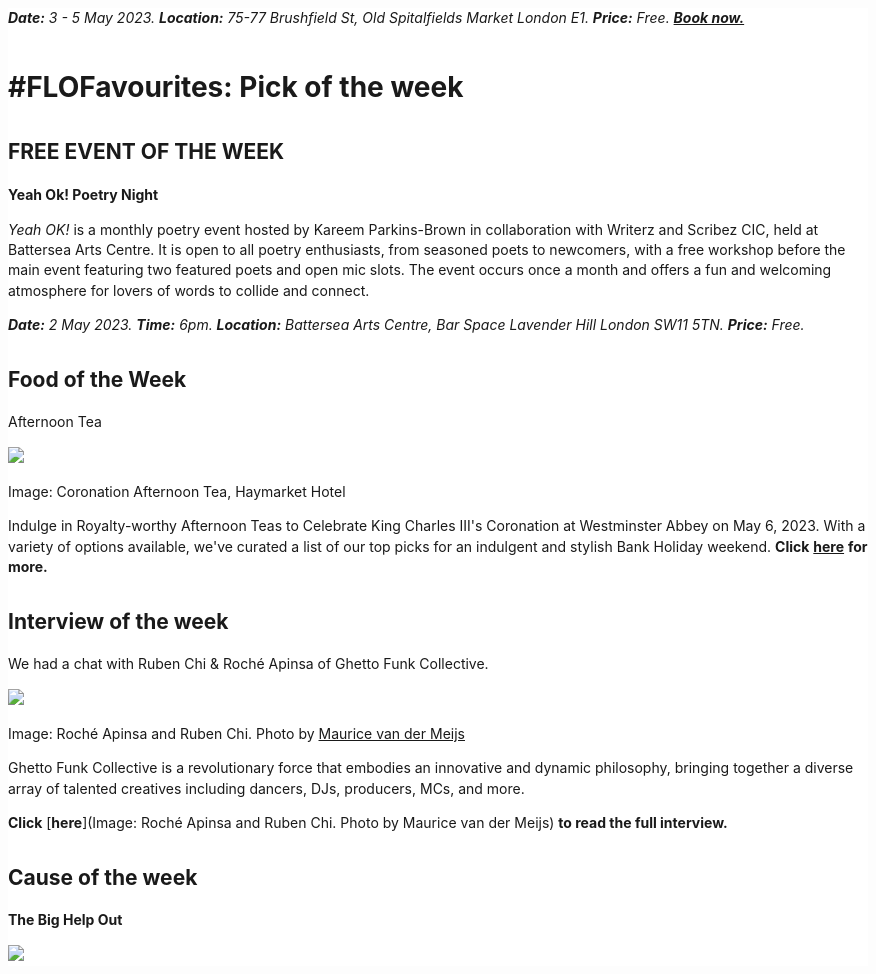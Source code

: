 ***Date:*** *3 - 5 May 2023.* ***Location:*** *75-77 Brushfield St, Old Spitalfields Market London E1.* ***Price:*** *Free.* [***Book now.***](https://www.kiehls.co.uk/the-serum-drop-event.html)

# **#FLOFavourites: Pick of the week**

## FREE EVENT OF THE WEEK

**Yeah Ok! Poetry Night**

*Yeah OK!* is a monthly poetry event hosted by Kareem Parkins-Brown in collaboration with Writerz and Scribez CIC, held at Battersea Arts Centre. It is open to all poetry enthusiasts, from seasoned poets to newcomers, with a free workshop before the main event featuring two featured poets and open mic slots. The event occurs once a month and offers a fun and welcoming atmosphere for lovers of words to collide and connect.

***Date:*** *2 May 2023.* ***Time:*** *6pm.* ***Location:*** *Battersea Arts Centre, Bar Space Lavender Hill London SW11 5TN.* ***Price:*** *Free.*

## Food of the Week

Afternoon Tea

![](https://images.squarespace-cdn.com/content/v1/5c9534c4af4683461d462c6b/7247f6f2-8baf-4909-aa68-27c585e22cf2/Screen+Shot+2023-04-27+at+11.05.28.png)

Image: Coronation Afternoon Tea, Haymarket Hotel

Indulge in Royalty-worthy Afternoon Teas to Celebrate King Charles III's Coronation at Westminster Abbey on May 6, 2023. With a variety of options available, we've curated a list of our top picks for an indulgent and stylish Bank Holiday weekend. **Click** [**here**](royal-theme-afternoon-teas-in-london-for-the-kings-coronation.html) **for more.**

## Interview of the week

We had a chat with Ruben Chi & Roché Apinsa of Ghetto Funk Collective.

![](https://images.squarespace-cdn.com/content/v1/5c9534c4af4683461d462c6b/1682055527593-DHN3VO1TGWXK0Q5E53IE/Red+%26+White+Elegant+Christmas+Super+Sale+Instagram+Post+%281%29.png)

Image: Roché Apinsa and Ruben Chi. Photo by [Maurice van der Meijs](https://www.instagram.com/maurice_meijs/?hl=en)

Ghetto Funk Collective is a revolutionary force that embodies an innovative and dynamic philosophy, bringing together a diverse array of talented creatives including dancers, DJs, producers, MCs, and more.

**Click** [**here**](Image: Roché Apinsa and Ruben Chi. Photo by Maurice van der Meijs) **to read the full interview.**

## Cause of the week

**The Big Help Out**

![](https://images.squarespace-cdn.com/content/v1/5c9534c4af4683461d462c6b/4a4fc137-bd09-4525-8b3f-14c313bef76f/Screen+Shot+2023-04-27+at+15.46.57.png)
